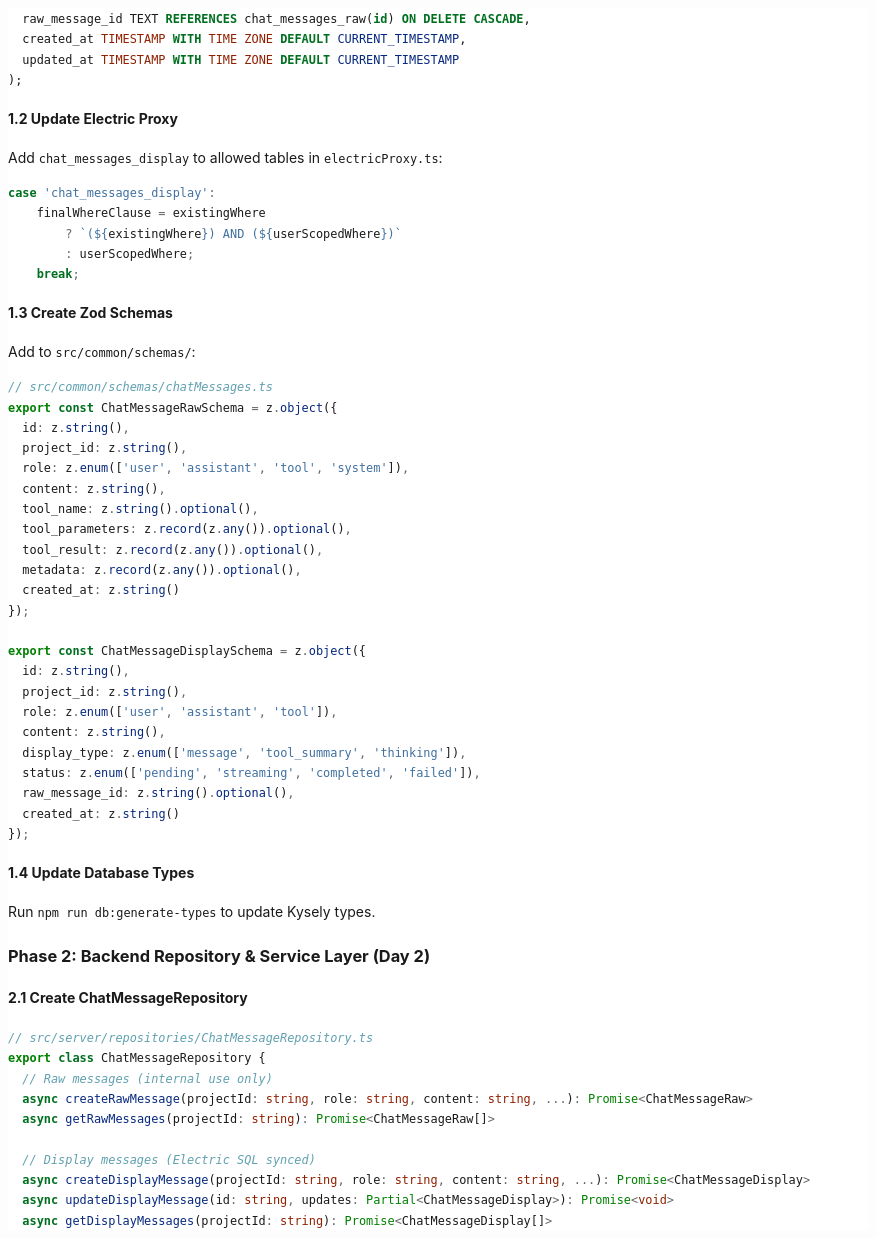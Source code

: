```sql
  raw_message_id TEXT REFERENCES chat_messages_raw(id) ON DELETE CASCADE,
  created_at TIMESTAMP WITH TIME ZONE DEFAULT CURRENT_TIMESTAMP,
  updated_at TIMESTAMP WITH TIME ZONE DEFAULT CURRENT_TIMESTAMP
);
```

#### 1.2 Update Electric Proxy
Add `chat_messages_display` to allowed tables in `electricProxy.ts`:
```typescript
case 'chat_messages_display':
    finalWhereClause = existingWhere
        ? `(${existingWhere}) AND (${userScopedWhere})`
        : userScopedWhere;
    break;
```

#### 1.3 Create Zod Schemas
Add to `src/common/schemas/`:

```typescript
// src/common/schemas/chatMessages.ts
export const ChatMessageRawSchema = z.object({
  id: z.string(),
  project_id: z.string(),
  role: z.enum(['user', 'assistant', 'tool', 'system']),
  content: z.string(),
  tool_name: z.string().optional(),
  tool_parameters: z.record(z.any()).optional(),
  tool_result: z.record(z.any()).optional(),
  metadata: z.record(z.any()).optional(),
  created_at: z.string()
});

export const ChatMessageDisplaySchema = z.object({
  id: z.string(),
  project_id: z.string(),
  role: z.enum(['user', 'assistant', 'tool']),
  content: z.string(),
  display_type: z.enum(['message', 'tool_summary', 'thinking']),
  status: z.enum(['pending', 'streaming', 'completed', 'failed']),
  raw_message_id: z.string().optional(),
  created_at: z.string()
});
```

#### 1.4 Update Database Types
Run `npm run db:generate-types` to update Kysely types.

### Phase 2: Backend Repository & Service Layer (Day 2)

#### 2.1 Create ChatMessageRepository
```typescript
// src/server/repositories/ChatMessageRepository.ts
export class ChatMessageRepository {
  // Raw messages (internal use only)
  async createRawMessage(projectId: string, role: string, content: string, ...): Promise<ChatMessageRaw>
  async getRawMessages(projectId: string): Promise<ChatMessageRaw[]>
  
  // Display messages (Electric SQL synced)
  async createDisplayMessage(projectId: string, role: string, content: string, ...): Promise<ChatMessageDisplay>
  async updateDisplayMessage(id: string, updates: Partial<ChatMessageDisplay>): Promise<void>
  async getDisplayMessages(projectId: string): Promise<ChatMessageDisplay[]>
```